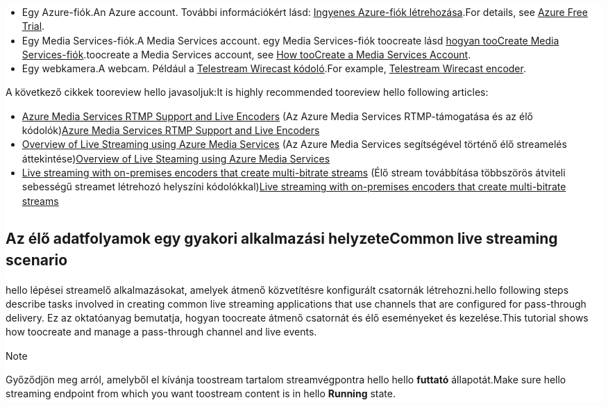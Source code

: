 * <span data-ttu-id="7ca76-110">Egy Azure-fiók.</span><span class="sxs-lookup"><span data-stu-id="7ca76-110">An Azure account.</span></span> <span data-ttu-id="7ca76-111">További információkért lásd: [Ingyenes Azure-fiók létrehozása](https://azure.microsoft.com/pricing/free-trial/).</span><span class="sxs-lookup"><span data-stu-id="7ca76-111">For details, see [Azure Free Trial](https://azure.microsoft.com/pricing/free-trial/).</span></span> 
* <span data-ttu-id="7ca76-112">Egy Media Services-fiók.</span><span class="sxs-lookup"><span data-stu-id="7ca76-112">A Media Services account.</span></span> <span data-ttu-id="7ca76-113">egy Media Services-fiók toocreate lásd [hogyan tooCreate Media Services-fiók](media-services-portal-create-account.md).</span><span class="sxs-lookup"><span data-stu-id="7ca76-113">toocreate a Media Services account, see [How tooCreate a Media Services Account](media-services-portal-create-account.md).</span></span>
* <span data-ttu-id="7ca76-114">Egy webkamera.</span><span class="sxs-lookup"><span data-stu-id="7ca76-114">A webcam.</span></span> <span data-ttu-id="7ca76-115">Például a [Telestream Wirecast kódoló](http://www.telestream.net/wirecast/overview.htm).</span><span class="sxs-lookup"><span data-stu-id="7ca76-115">For example, [Telestream Wirecast encoder](http://www.telestream.net/wirecast/overview.htm).</span></span>

<span data-ttu-id="7ca76-116">A következő cikkek tooreview hello javasoljuk:</span><span class="sxs-lookup"><span data-stu-id="7ca76-116">It is highly recommended tooreview hello following articles:</span></span>

* <span data-ttu-id="7ca76-117">[Azure Media Services RTMP Support and Live Encoders](https://azure.microsoft.com/blog/2014/09/18/azure-media-services-rtmp-support-and-live-encoders/) (Az Azure Media Services RTMP-támogatása és az élő kódolók)</span><span class="sxs-lookup"><span data-stu-id="7ca76-117">[Azure Media Services RTMP Support and Live Encoders](https://azure.microsoft.com/blog/2014/09/18/azure-media-services-rtmp-support-and-live-encoders/)</span></span>
* <span data-ttu-id="7ca76-118">[Overview of Live Streaming using Azure Media Services](media-services-manage-channels-overview.md) (Az Azure Media Services segítségével történő élő streamelés áttekintése)</span><span class="sxs-lookup"><span data-stu-id="7ca76-118">[Overview of Live Steaming using Azure Media Services](media-services-manage-channels-overview.md)</span></span>
* <span data-ttu-id="7ca76-119">[Live streaming with on-premises encoders that create multi-bitrate streams](media-services-live-streaming-with-onprem-encoders.md) (Élő stream továbbítása többszörös átviteli sebességű streamet létrehozó helyszíni kódolókkal)</span><span class="sxs-lookup"><span data-stu-id="7ca76-119">[Live streaming with on-premises encoders that create multi-bitrate streams](media-services-live-streaming-with-onprem-encoders.md)</span></span>

## <span data-ttu-id="7ca76-120"><a id="scenario"></a>Az élő adatfolyamok egy gyakori alkalmazási helyzete</span><span class="sxs-lookup"><span data-stu-id="7ca76-120"><a id="scenario"></a>Common live streaming scenario</span></span>
<span data-ttu-id="7ca76-121">hello lépései streamelő alkalmazásokat, amelyek átmenő közvetítésre konfigurált csatornák létrehozni.</span><span class="sxs-lookup"><span data-stu-id="7ca76-121">hello following steps describe tasks involved in creating common live streaming applications that use channels that are configured for pass-through delivery.</span></span> <span data-ttu-id="7ca76-122">Ez az oktatóanyag bemutatja, hogyan toocreate átmenő csatornát és élő eseményeket és kezelése.</span><span class="sxs-lookup"><span data-stu-id="7ca76-122">This tutorial shows how toocreate and manage a pass-through channel and live events.</span></span>

>[!NOTE]
><span data-ttu-id="7ca76-123">Győződjön meg arról, amelyből el kívánja toostream tartalom streamvégpontra hello hello **futtató** állapotát.</span><span class="sxs-lookup"><span data-stu-id="7ca76-123">Make sure hello streaming endpoint from which you want toostream content is in hello **Running** state.</span></span> 
    